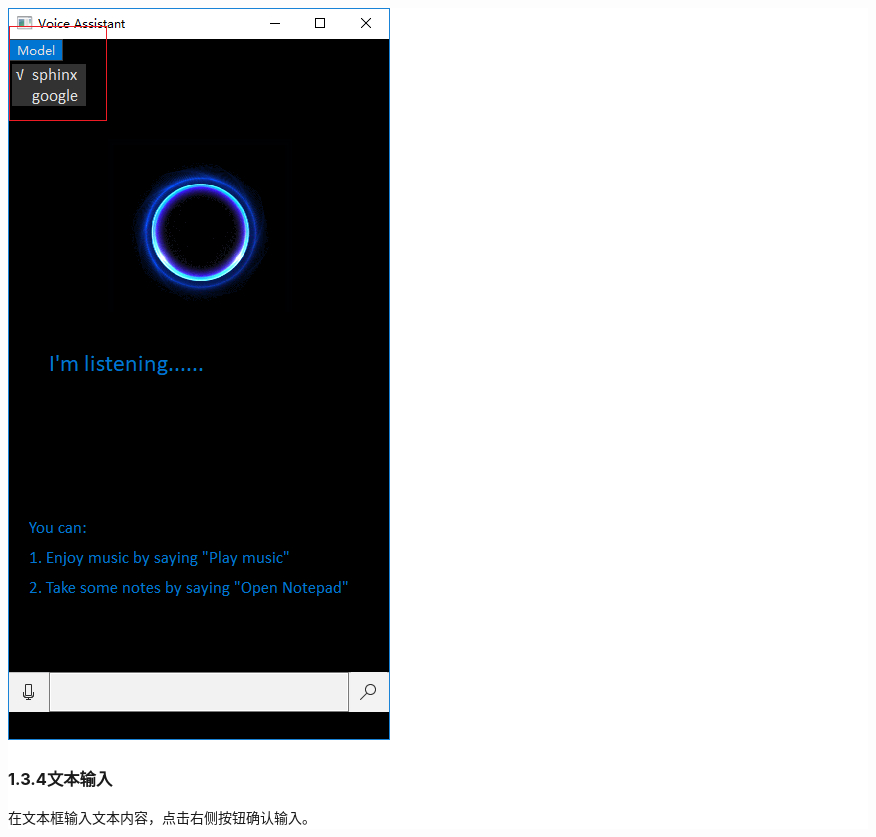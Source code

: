 ![](基于PyQT、PocketSphinx的python语音识别小程序/007oltUXgy1g5edp9mmaxj30am0kcaao.jpg)

### 1.3.4文本输入

在文本框输入文本内容，点击右侧按钮确认输入。
